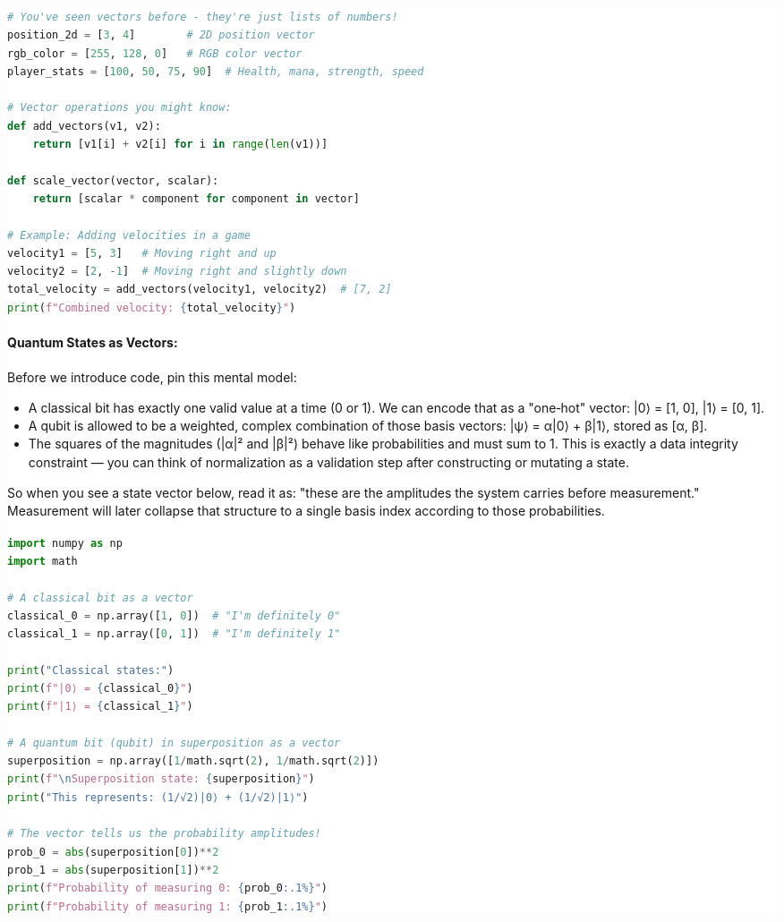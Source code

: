 ```python
# You've seen vectors before - they're just lists of numbers!
position_2d = [3, 4]        # 2D position vector
rgb_color = [255, 128, 0]   # RGB color vector  
player_stats = [100, 50, 75, 90]  # Health, mana, strength, speed

# Vector operations you might know:
def add_vectors(v1, v2):
    return [v1[i] + v2[i] for i in range(len(v1))]

def scale_vector(vector, scalar):
    return [scalar * component for component in vector]

# Example: Adding velocities in a game
velocity1 = [5, 3]   # Moving right and up
velocity2 = [2, -1]  # Moving right and slightly down  
total_velocity = add_vectors(velocity1, velocity2)  # [7, 2]
print(f"Combined velocity: {total_velocity}")
```

#### Quantum States as Vectors:
Before we introduce code, pin this mental model:

* A classical bit has exactly one valid value at a time (0 or 1). We can encode that as a "one‑hot" vector: |0⟩ = [1, 0], |1⟩ = [0, 1].
* A qubit is allowed to be a weighted, complex combination of those basis vectors: |ψ⟩ = α|0⟩ + β|1⟩, stored as [α, β].
* The squares of the magnitudes (|α|² and |β|²) behave like probabilities and must sum to 1. This is exactly a data integrity constraint — you can think of normalization as a validation step after constructing or mutating a state.

So when you see a state vector below, read it as: "these are the amplitudes the system carries before measurement." Measurement will later collapse that structure to a single basis index according to those probabilities.

```python
import numpy as np
import math

# A classical bit as a vector
classical_0 = np.array([1, 0])  # "I'm definitely 0"
classical_1 = np.array([0, 1])  # "I'm definitely 1"

print("Classical states:")
print(f"|0⟩ = {classical_0}")
print(f"|1⟩ = {classical_1}")

# A quantum bit (qubit) in superposition as a vector
superposition = np.array([1/math.sqrt(2), 1/math.sqrt(2)])
print(f"\nSuperposition state: {superposition}")
print("This represents: (1/√2)|0⟩ + (1/√2)|1⟩")

# The vector tells us the probability amplitudes!
prob_0 = abs(superposition[0])**2
prob_1 = abs(superposition[1])**2
print(f"Probability of measuring 0: {prob_0:.1%}")
print(f"Probability of measuring 1: {prob_1:.1%}")
```
